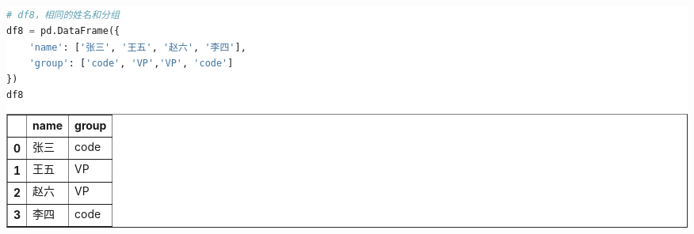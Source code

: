 


```python
# df8，相同的姓名和分组
df8 = pd.DataFrame({
    'name': ['张三', '王五', '赵六', '李四'],
    'group': ['code', 'VP','VP', 'code']
})
df8
```




<div>
<style scoped>
    .dataframe tbody tr th:only-of-type {
        vertical-align: middle;
    }

    .dataframe tbody tr th {
        vertical-align: top;
    }

    .dataframe thead th {
        text-align: right;
    }
</style>
<table border="1" class="dataframe">
  <thead>
    <tr style="text-align: right;">
      <th></th>
      <th>name</th>
      <th>group</th>
    </tr>
  </thead>
  <tbody>
    <tr>
      <th>0</th>
      <td>张三</td>
      <td>code</td>
    </tr>
    <tr>
      <th>1</th>
      <td>王五</td>
      <td>VP</td>
    </tr>
    <tr>
      <th>2</th>
      <td>赵六</td>
      <td>VP</td>
    </tr>
    <tr>
      <th>3</th>
      <td>李四</td>
      <td>code</td>
    </tr>
  </tbody>
</table>
</div>
